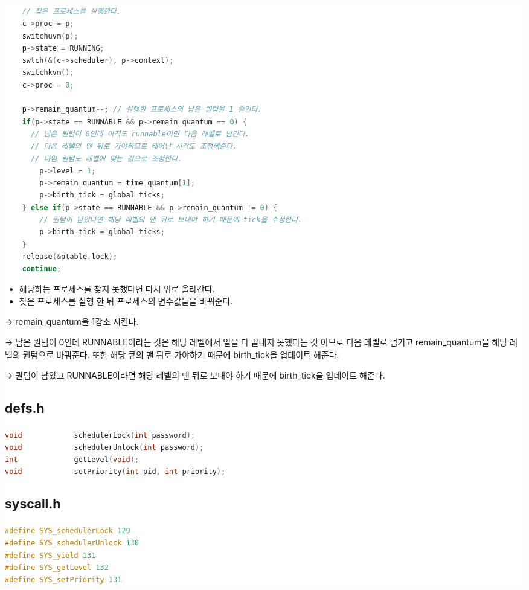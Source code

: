 ```c
    // 찾은 프로세스를 실행한다. 
    c->proc = p;
    switchuvm(p);
    p->state = RUNNING;
    swtch(&(c->scheduler), p->context);
    switchkvm();
    c->proc = 0;

    p->remain_quantum--; // 실행한 프로세스의 남은 퀀텀을 1 줄인다.
    if(p->state == RUNNABLE && p->remain_quantum == 0) {
      // 남은 퀀텀이 0인데 아직도 runnable이면 다음 레벨로 넘긴다. 
      // 다음 레벨의 맨 뒤로 가야하므로 태어난 시각도 조정해준다. 
      // 타임 퀀텀도 레벨에 맞는 값으로 조정한다. 
        p->level = 1;
        p->remain_quantum = time_quantum[1];
        p->birth_tick = global_ticks;
    } else if(p->state == RUNNABLE && p->remain_quantum != 0) {
        // 퀀텀이 남았다면 해당 레벨의 맨 뒤로 보내야 하기 때문에 tick을 수정한다. 
        p->birth_tick = global_ticks;
    } 
    release(&ptable.lock);
    continue;
```

- 해당하는 프로세스를 찾지 못했다면 다시 위로 올라간다.
- 찾은 프로세스를 실행 한 뒤 프로세스의 변수값들을 바꿔준다.

→ remain_quantum을 1감소 시킨다.

→ 남은 퀀텀이 0인데 RUNNABLE이라는 것은 해당 레벨에서 일을 다 끝내지 못했다는 것 이므로 다음 레벨로 넘기고 remain_quantum을 해당 레벨의 퀀텀으로 바꿔준다. 또한 해당 큐의 맨 뒤로 가야하기 때문에 birth_tick을 업데이트 해준다.

→ 퀀텀이 남았고 RUNNABLE이라면 해당 레벨의 맨 뒤로 보내야 하기 때문에 birth_tick을 업데이트 해준다.

## defs.h

```cpp
void            schedulerLock(int password); 
void            schedulerUnlock(int password);
int             getLevel(void);
void            setPriority(int pid, int priority);
```

## syscall.h

```cpp
#define SYS_schedulerLock 129
#define SYS_schedulerUnlock 130
#define SYS_yield 131
#define SYS_getLevel 132
#define SYS_setPriority 131
```

